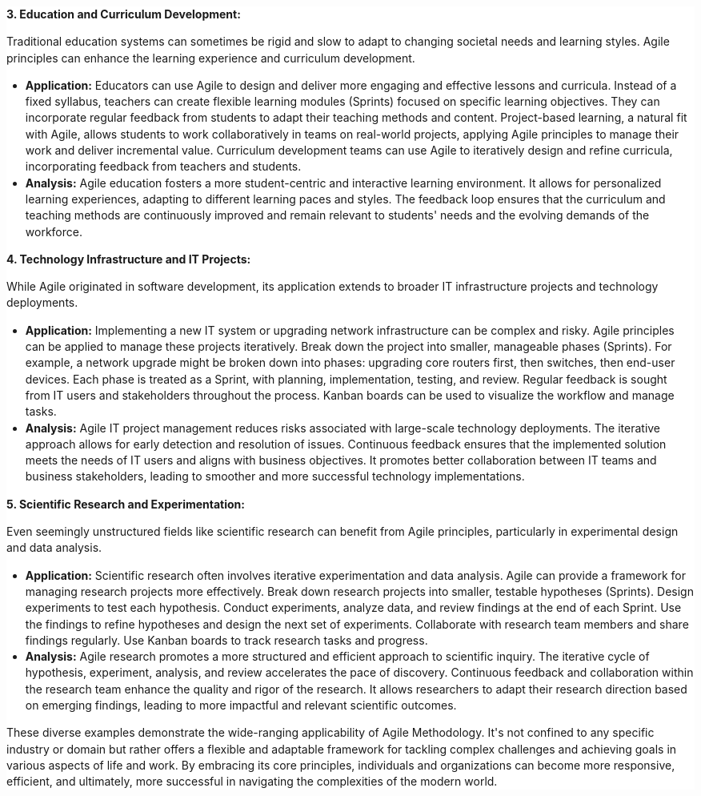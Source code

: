 **3. Education and Curriculum Development:**

Traditional education systems can sometimes be rigid and slow to adapt to changing societal needs and learning styles. Agile principles can enhance the learning experience and curriculum development.

* **Application:** Educators can use Agile to design and deliver more engaging and effective lessons and curricula.  Instead of a fixed syllabus, teachers can create flexible learning modules (Sprints) focused on specific learning objectives.  They can incorporate regular feedback from students to adapt their teaching methods and content.  Project-based learning, a natural fit with Agile, allows students to work collaboratively in teams on real-world projects, applying Agile principles to manage their work and deliver incremental value.  Curriculum development teams can use Agile to iteratively design and refine curricula, incorporating feedback from teachers and students.
* **Analysis:** Agile education fosters a more student-centric and interactive learning environment.  It allows for personalized learning experiences, adapting to different learning paces and styles.  The feedback loop ensures that the curriculum and teaching methods are continuously improved and remain relevant to students' needs and the evolving demands of the workforce.

**4. Technology Infrastructure and IT Projects:**

While Agile originated in software development, its application extends to broader IT infrastructure projects and technology deployments.

* **Application:**  Implementing a new IT system or upgrading network infrastructure can be complex and risky.  Agile principles can be applied to manage these projects iteratively.  Break down the project into smaller, manageable phases (Sprints).  For example, a network upgrade might be broken down into phases: upgrading core routers first, then switches, then end-user devices.  Each phase is treated as a Sprint, with planning, implementation, testing, and review.  Regular feedback is sought from IT users and stakeholders throughout the process.  Kanban boards can be used to visualize the workflow and manage tasks.
* **Analysis:** Agile IT project management reduces risks associated with large-scale technology deployments.  The iterative approach allows for early detection and resolution of issues.  Continuous feedback ensures that the implemented solution meets the needs of IT users and aligns with business objectives.  It promotes better collaboration between IT teams and business stakeholders, leading to smoother and more successful technology implementations.

**5. Scientific Research and Experimentation:**

Even seemingly unstructured fields like scientific research can benefit from Agile principles, particularly in experimental design and data analysis.

* **Application:**  Scientific research often involves iterative experimentation and data analysis.  Agile can provide a framework for managing research projects more effectively.  Break down research projects into smaller, testable hypotheses (Sprints).  Design experiments to test each hypothesis.  Conduct experiments, analyze data, and review findings at the end of each Sprint.  Use the findings to refine hypotheses and design the next set of experiments.  Collaborate with research team members and share findings regularly.  Use Kanban boards to track research tasks and progress.
* **Analysis:** Agile research promotes a more structured and efficient approach to scientific inquiry.  The iterative cycle of hypothesis, experiment, analysis, and review accelerates the pace of discovery.  Continuous feedback and collaboration within the research team enhance the quality and rigor of the research.  It allows researchers to adapt their research direction based on emerging findings, leading to more impactful and relevant scientific outcomes.

These diverse examples demonstrate the wide-ranging applicability of Agile Methodology.  It's not confined to any specific industry or domain but rather offers a flexible and adaptable framework for tackling complex challenges and achieving goals in various aspects of life and work. By embracing its core principles, individuals and organizations can become more responsive, efficient, and ultimately, more successful in navigating the complexities of the modern world.
